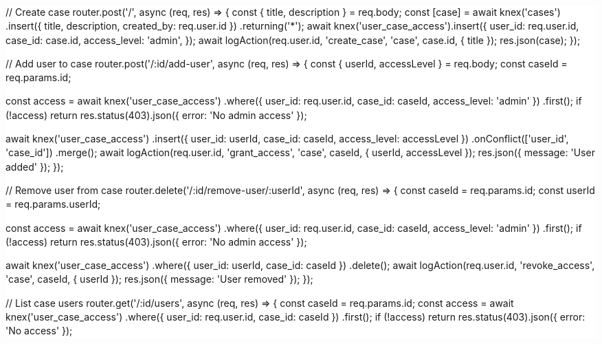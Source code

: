 // Create case
router.post('/', async (req, res) => {
  const { title, description } = req.body;
  const [case] = await knex('cases')
    .insert({ title, description, created_by: req.user.id })
    .returning('*');
  await knex('user_case_access').insert({
    user_id: req.user.id,
    case_id: case.id,
    access_level: 'admin',
  });
  await logAction(req.user.id, 'create_case', 'case', case.id, { title });
  res.json(case);
});

// Add user to case
router.post('/:id/add-user', async (req, res) => {
  const { userId, accessLevel } = req.body;
  const caseId = req.params.id;

  const access = await knex('user_case_access')
    .where({ user_id: req.user.id, case_id: caseId, access_level: 'admin' })
    .first();
  if (!access) return res.status(403).json({ error: 'No admin access' });

  await knex('user_case_access')
    .insert({ user_id: userId, case_id: caseId, access_level: accessLevel })
    .onConflict(['user_id', 'case_id'])
    .merge();
  await logAction(req.user.id, 'grant_access', 'case', caseId, { userId, accessLevel });
  res.json({ message: 'User added' });
});

// Remove user from case
router.delete('/:id/remove-user/:userId', async (req, res) => {
  const caseId = req.params.id;
  const userId = req.params.userId;

  const access = await knex('user_case_access')
    .where({ user_id: req.user.id, case_id: caseId, access_level: 'admin' })
    .first();
  if (!access) return res.status(403).json({ error: 'No admin access' });

  await knex('user_case_access')
    .where({ user_id: userId, case_id: caseId })
    .delete();
  await logAction(req.user.id, 'revoke_access', 'case', caseId, { userId });
  res.json({ message: 'User removed' });
});

// List case users
router.get('/:id/users', async (req, res) => {
  const caseId = req.params.id;
  const access = await knex('user_case_access')
    .where({ user_id: req.user.id, case_id: caseId })
    .first();
  if (!access) return res.status(403).json({ error: 'No access' });
